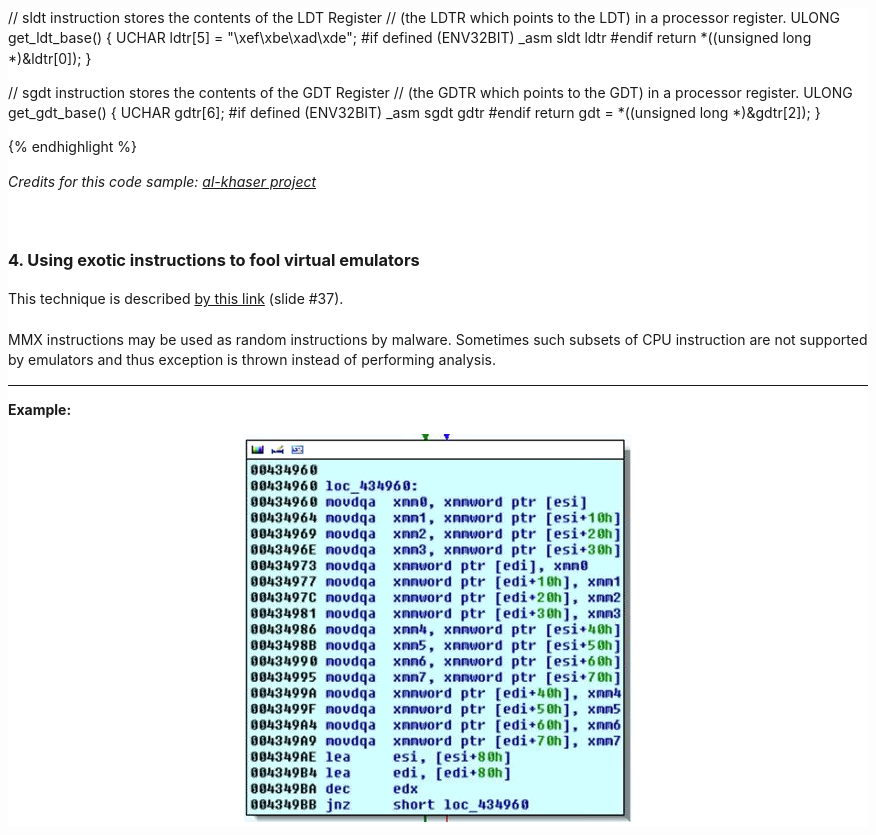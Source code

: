 
// sldt instruction stores the contents of the LDT Register 
// (the LDTR which points to the LDT) in a processor register.
ULONG get_ldt_base() {
    UCHAR ldtr[5] = "\xef\xbe\xad\xde";
#if defined (ENV32BIT)
    _asm sldt ldtr
#endif
    return *((unsigned long *)&ldtr[0]);
}

// sgdt instruction stores the contents of the GDT Register 
// (the GDTR which points to the GDT) in a processor register.
ULONG get_gdt_base() {
    UCHAR gdtr[6];
#if defined (ENV32BIT)
    _asm sgdt gdtr
#endif
    return gdt = *((unsigned long *)&gdtr[2]);
}

{% endhighlight %}

<i>Credits for this code sample: <a href="https://github.com/LordNoteworthy/al-khaser">al-khaser project</a></i>

<br />
<h3><a class="a-dummy" name="using-exotic-instructions-to-fool-virtual-emulators">4. Using exotic instructions to fool virtual emulators</a></h3>

This technique is described <a href="https://www.slideshare.net/Cyphort/mmw-antisandbox-techniques">by this link</a> (slide #37).
<br />
<br />
MMX instructions may be used as random instructions by malware. Sometimes such subsets of CPU instruction are not supported by emulators and thus exception is thrown instead of performing analysis.

<hr class="space">

<b>Example:</b>
<p></p>

<div style="text-align: center">
  <img src="../assets/images/mmx_anti_sb.png">
</div>
